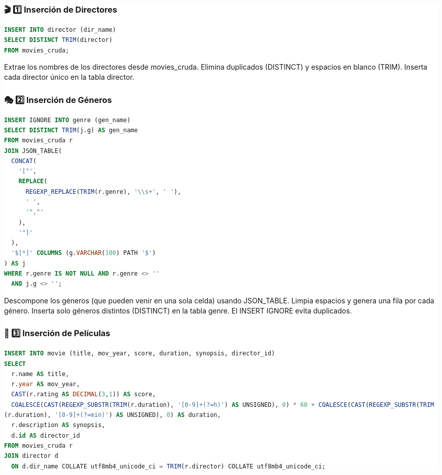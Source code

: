 ### 🎬 1️⃣ **Inserción de Directores**

``` sql
INSERT INTO director (dir_name)
SELECT DISTINCT TRIM(director)
FROM movies_cruda;
```

Extrae los nombres de los directores desde movies_cruda.
Elimina duplicados (DISTINCT) y espacios en blanco (TRIM).
Inserta cada director único en la tabla director.

### 🎭 2️⃣ **Inserción de Géneros**

``` sql
INSERT IGNORE INTO genre (gen_name)
SELECT DISTINCT TRIM(j.g) AS gen_name
FROM movies_cruda r
JOIN JSON_TABLE(
  CONCAT(
    '["',
    REPLACE(
      REGEXP_REPLACE(TRIM(r.genre), '\\s+', ' '),
      ' ',
      '","'
    ),
    '"]'
  ),
  '$[*]' COLUMNS (g.VARCHAR(100) PATH '$')
) AS j
WHERE r.genre IS NOT NULL AND r.genre <> ''
  AND j.g <> '';
```

Descompone los géneros (que pueden venir en una sola celda) usando JSON_TABLE.
Limpia espacios y genera una fila por cada género.
Inserta solo géneros distintos (DISTINCT) en la tabla genre.
El INSERT IGNORE evita duplicados.

### 🎥 3️⃣ **Inserción de Películas**

``` sql
INSERT INTO movie (title, mov_year, score, duration, synopsis, director_id)
SELECT
  r.name AS title,
  r.year AS mov_year,
  CAST(r.rating AS DECIMAL(3,1)) AS score,
  COALESCE(CAST(REGEXP_SUBSTR(TRIM(r.duration), '[0-9]+(?=h)') AS UNSIGNED), 0) * 60 + COALESCE(CAST(REGEXP_SUBSTR(TRIM(r.duration), '[0-9]+(?=min)') AS UNSIGNED), 0) AS duration,
  r.description AS synopsis,
  d.id AS director_id
FROM movies_cruda r
JOIN director d
  ON d.dir_name COLLATE utf8mb4_unicode_ci = TRIM(r.director) COLLATE utf8mb4_unicode_ci;
  ```
